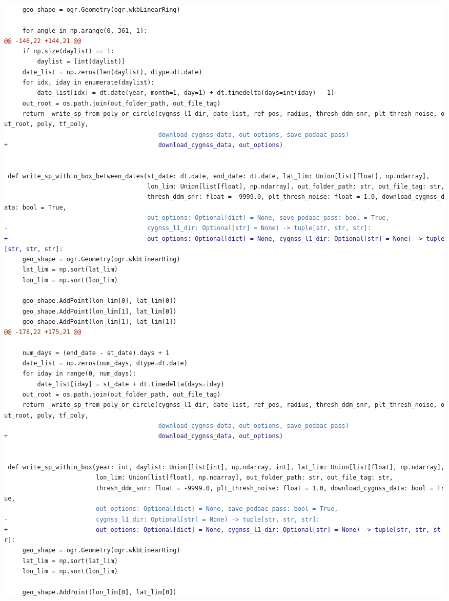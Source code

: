 ```diff
     geo_shape = ogr.Geometry(ogr.wkbLinearRing)
 
     for angle in np.arange(0, 361, 1):
@@ -146,22 +144,21 @@
     if np.size(daylist) == 1:
         daylist = [int(daylist)]
     date_list = np.zeros(len(daylist), dtype=dt.date)
     for idx, iday in enumerate(daylist):
         date_list[idx] = dt.date(year, month=1, day=1) + dt.timedelta(days=int(iday) - 1)
     out_root = os.path.join(out_folder_path, out_file_tag)
     return _write_sp_from_poly_or_circle(cygnss_l1_dir, date_list, ref_pos, radius, thresh_ddm_snr, plt_thresh_noise, out_root, poly, tf_poly,
-                                         download_cygnss_data, out_options, save_podaac_pass)
+                                         download_cygnss_data, out_options)
 
 
 def write_sp_within_box_between_dates(st_date: dt.date, end_date: dt.date, lat_lim: Union[list[float], np.ndarray],
                                       lon_lim: Union[list[float], np.ndarray], out_folder_path: str, out_file_tag: str,
                                       thresh_ddm_snr: float = -9999.0, plt_thresh_noise: float = 1.0, download_cygnss_data: bool = True,
-                                      out_options: Optional[dict] = None, save_podaac_pass: bool = True,
-                                      cygnss_l1_dir: Optional[str] = None) -> tuple[str, str, str]:
+                                      out_options: Optional[dict] = None, cygnss_l1_dir: Optional[str] = None) -> tuple[str, str, str]:
     geo_shape = ogr.Geometry(ogr.wkbLinearRing)
     lat_lim = np.sort(lat_lim)
     lon_lim = np.sort(lon_lim)
 
     geo_shape.AddPoint(lon_lim[0], lat_lim[0])
     geo_shape.AddPoint(lon_lim[1], lat_lim[0])
     geo_shape.AddPoint(lon_lim[1], lat_lim[1])
@@ -178,22 +175,21 @@
 
     num_days = (end_date - st_date).days + 1
     date_list = np.zeros(num_days, dtype=dt.date)
     for iday in range(0, num_days):
         date_list[iday] = st_date + dt.timedelta(days=iday)
     out_root = os.path.join(out_folder_path, out_file_tag)
     return _write_sp_from_poly_or_circle(cygnss_l1_dir, date_list, ref_pos, radius, thresh_ddm_snr, plt_thresh_noise, out_root, poly, tf_poly,
-                                         download_cygnss_data, out_options, save_podaac_pass)
+                                         download_cygnss_data, out_options)
 
 
 def write_sp_within_box(year: int, daylist: Union[list[int], np.ndarray, int], lat_lim: Union[list[float], np.ndarray],
                         lon_lim: Union[list[float], np.ndarray], out_folder_path: str, out_file_tag: str,
                         thresh_ddm_snr: float = -9999.0, plt_thresh_noise: float = 1.0, download_cygnss_data: bool = True,
-                        out_options: Optional[dict] = None, save_podaac_pass: bool = True,
-                        cygnss_l1_dir: Optional[str] = None) -> tuple[str, str, str]:
+                        out_options: Optional[dict] = None, cygnss_l1_dir: Optional[str] = None) -> tuple[str, str, str]:
     geo_shape = ogr.Geometry(ogr.wkbLinearRing)
     lat_lim = np.sort(lat_lim)
     lon_lim = np.sort(lon_lim)
 
     geo_shape.AddPoint(lon_lim[0], lat_lim[0])
```